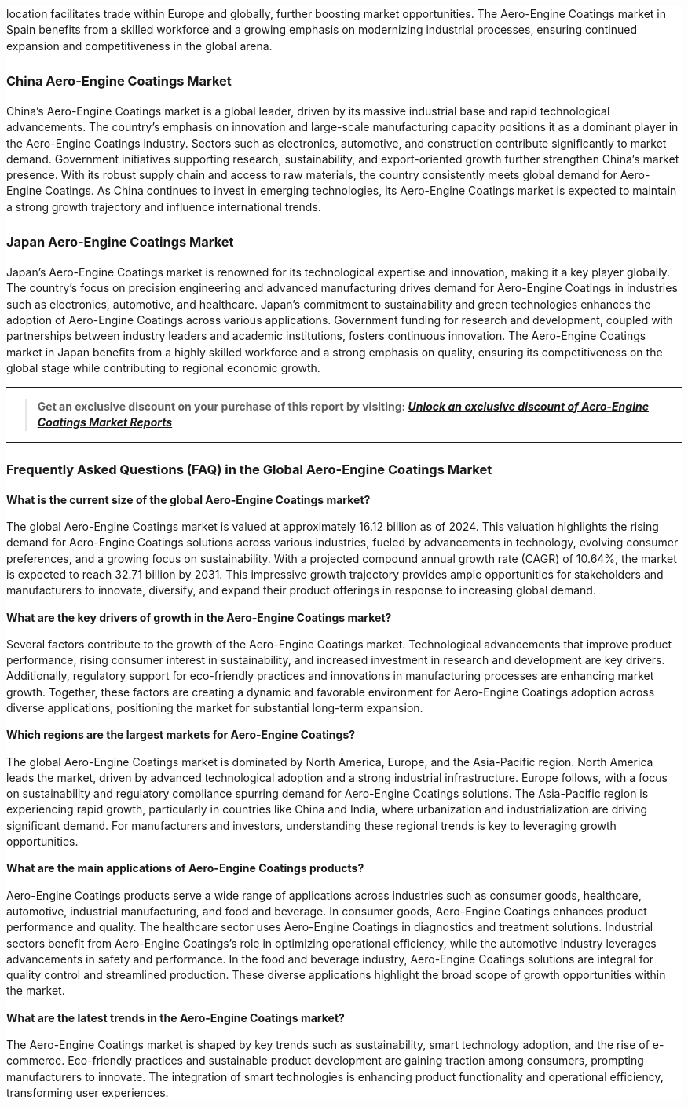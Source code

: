 location facilitates trade within Europe and globally, further boosting market opportunities. The Aero-Engine Coatings market in Spain benefits from a skilled workforce and a growing emphasis on modernizing industrial processes, ensuring continued expansion and competitiveness in the global arena.</p><h3>China Aero-Engine Coatings Market</h3><p>China&rsquo;s Aero-Engine Coatings market is a global leader, driven by its massive industrial base and rapid technological advancements. The country&rsquo;s emphasis on innovation and large-scale manufacturing capacity positions it as a dominant player in the Aero-Engine Coatings industry. Sectors such as electronics, automotive, and construction contribute significantly to market demand. Government initiatives supporting research, sustainability, and export-oriented growth further strengthen China&rsquo;s market presence. With its robust supply chain and access to raw materials, the country consistently meets global demand for Aero-Engine Coatings. As China continues to invest in emerging technologies, its Aero-Engine Coatings market is expected to maintain a strong growth trajectory and influence international trends.</p><h3>Japan Aero-Engine Coatings Market</h3><p>Japan&rsquo;s Aero-Engine Coatings market is renowned for its technological expertise and innovation, making it a key player globally. The country&rsquo;s focus on precision engineering and advanced manufacturing drives demand for Aero-Engine Coatings in industries such as electronics, automotive, and healthcare. Japan&rsquo;s commitment to sustainability and green technologies enhances the adoption of Aero-Engine Coatings across various applications. Government funding for research and development, coupled with partnerships between industry leaders and academic institutions, fosters continuous innovation. The Aero-Engine Coatings market in Japan benefits from a highly skilled workforce and a strong emphasis on quality, ensuring its competitiveness on the global stage while contributing to regional economic growth.</p><hr /><blockquote><p><strong>Get an exclusive discount on your purchase of this report by visiting: <em><a href="://marketresearchpulse.com/ask-for-discount/102115?utm_source=Github&amp;utm_medium=021">Unlock an exclusive discount of Aero-Engine Coatings Market Reports</a></em>&nbsp;</strong></p></blockquote><hr /><h3>Frequently Asked Questions (FAQ) in the Global Aero-Engine Coatings Market</h3><p><strong>What is the current size of the global Aero-Engine Coatings market?</strong></p><p>The global Aero-Engine Coatings market is valued at approximately 16.12 billion as of 2024. This valuation highlights the rising demand for Aero-Engine Coatings solutions across various industries, fueled by advancements in technology, evolving consumer preferences, and a growing focus on sustainability. With a projected compound annual growth rate (CAGR) of 10.64%, the market is expected to reach 32.71 billion by 2031. This impressive growth trajectory provides ample opportunities for stakeholders and manufacturers to innovate, diversify, and expand their product offerings in response to increasing global demand.</p><p><strong>What are the key drivers of growth in the Aero-Engine Coatings market?</strong></p><p>Several factors contribute to the growth of the Aero-Engine Coatings market. Technological advancements that improve product performance, rising consumer interest in sustainability, and increased investment in research and development are key drivers. Additionally, regulatory support for eco-friendly practices and innovations in manufacturing processes are enhancing market growth. Together, these factors are creating a dynamic and favorable environment for Aero-Engine Coatings adoption across diverse applications, positioning the market for substantial long-term expansion.</p><p><strong>Which regions are the largest markets for Aero-Engine Coatings?</strong></p><p>The global Aero-Engine Coatings market is dominated by North America, Europe, and the Asia-Pacific region. North America leads the market, driven by advanced technological adoption and a strong industrial infrastructure. Europe follows, with a focus on sustainability and regulatory compliance spurring demand for Aero-Engine Coatings solutions. The Asia-Pacific region is experiencing rapid growth, particularly in countries like China and India, where urbanization and industrialization are driving significant demand. For manufacturers and investors, understanding these regional trends is key to leveraging growth opportunities.</p><p><strong>What are the main applications of Aero-Engine Coatings products?</strong></p><p>Aero-Engine Coatings products serve a wide range of applications across industries such as consumer goods, healthcare, automotive, industrial manufacturing, and food and beverage. In consumer goods, Aero-Engine Coatings enhances product performance and quality. The healthcare sector uses Aero-Engine Coatings in diagnostics and treatment solutions. Industrial sectors benefit from Aero-Engine Coatings&rsquo;s role in optimizing operational efficiency, while the automotive industry leverages advancements in safety and performance. In the food and beverage industry, Aero-Engine Coatings solutions are integral for quality control and streamlined production. These diverse applications highlight the broad scope of growth opportunities within the market.</p><p><strong>What are the latest trends in the Aero-Engine Coatings market?</strong></p><p>The Aero-Engine Coatings market is shaped by key trends such as sustainability, smart technology adoption, and the rise of e-commerce. Eco-friendly practices and sustainable product development are gaining traction among consumers, prompting manufacturers to innovate. The integration of smart technologies is enhancing product functionality and operational efficiency, transforming user experiences.